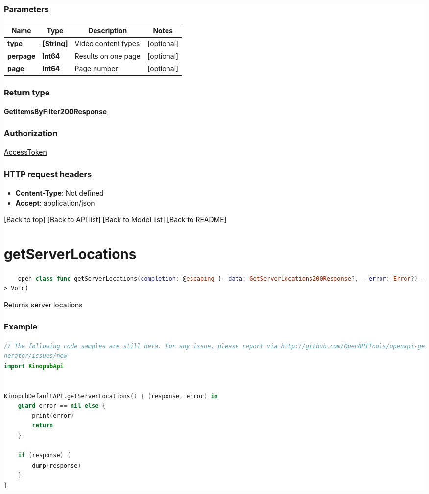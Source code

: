 ### Parameters

Name | Type | Description  | Notes
------------- | ------------- | ------------- | -------------
 **type** | [**[String]**](String.md) | Video content types | [optional] 
 **perpage** | **Int64** | Results on one page | [optional] 
 **page** | **Int64** | Page number | [optional] 

### Return type

[**GetItemsByFilter200Response**](GetItemsByFilter200Response.md)

### Authorization

[AccessToken](../README.md#AccessToken)

### HTTP request headers

 - **Content-Type**: Not defined
 - **Accept**: application/json

[[Back to top]](#) [[Back to API list]](../README.md#documentation-for-api-endpoints) [[Back to Model list]](../README.md#documentation-for-models) [[Back to README]](../README.md)

# **getServerLocations**
```swift
    open class func getServerLocations(completion: @escaping (_ data: GetServerLocations200Response?, _ error: Error?) -> Void)
```



Returns server locations

### Example
```swift
// The following code samples are still beta. For any issue, please report via http://github.com/OpenAPITools/openapi-generator/issues/new
import KinopubApi


KinopubDefaultAPI.getServerLocations() { (response, error) in
    guard error == nil else {
        print(error)
        return
    }

    if (response) {
        dump(response)
    }
}
```
